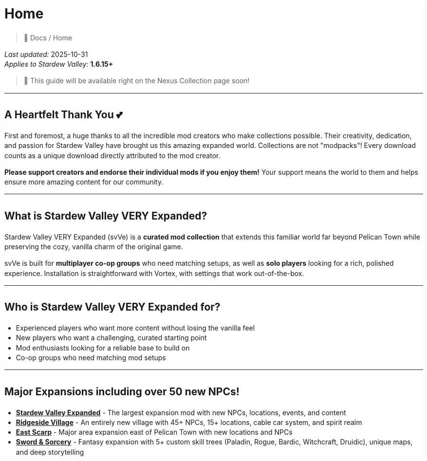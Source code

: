# Home

> 📂 Docs / Home

*Last updated:* 2025-10-31  
*Applies to Stardew Valley:* **1.6.15+**

> 📖 This guide will be available right on the Nexus Collection page soon!

---

## A Heartfelt Thank You 💕

First and foremost, a huge thanks to all the incredible mod creators who make collections possible. Their creativity, dedication, and passion for Stardew Valley have brought us this amazing expanded world. Collections are not "modpacks"! Every download counts as a unique download directly attributed to the mod creator.

**Please support creators and endorse their individual mods if you enjoy them!** Your support means the world to them and helps ensure more amazing content for our community.

---

## What is Stardew Valley VERY Expanded?

Stardew Valley VERY Expanded (svVe) is a **curated mod collection** that extends this familiar world far beyond Pelican Town while preserving the cozy, vanilla charm of the original game.

svVe is built for **multiplayer co-op groups** who need matching setups, as well as **solo players** looking for a rich, polished experience. Installation is straightforward with Vortex, with settings that work out-of-the-box.

---

## Who is Stardew Valley VERY Expanded for?

- Experienced players who want more content without losing the vanilla feel
- New players who want a challenging, curated starting point
- Mod enthusiasts looking for a reliable base to build on
- Co-op groups who need matching mod setups

---

## Major Expansions including over 50 new NPCs!

- [**Stardew Valley Expanded**](https://www.nexusmods.com/stardewvalley/mods/3753) - The largest expansion mod with new NPCs, locations, events, and content
- [**Ridgeside Village**](https://www.nexusmods.com/stardewvalley/mods/7286) - An entirely new village with 45+ NPCs, 15+ locations, cable car system, and spirit realm
- [**East Scarp**](https://www.nexusmods.com/stardewvalley/mods/5787) - Major area expansion east of Pelican Town with new locations and NPCs
- [**Sword & Sorcery**](https://www.nexusmods.com/stardewvalley/mods/12369) - Fantasy expansion with 5+ custom skill trees (Paladin, Rogue, Bardic, Witchcraft, Druidic), unique maps, and deep storytelling
